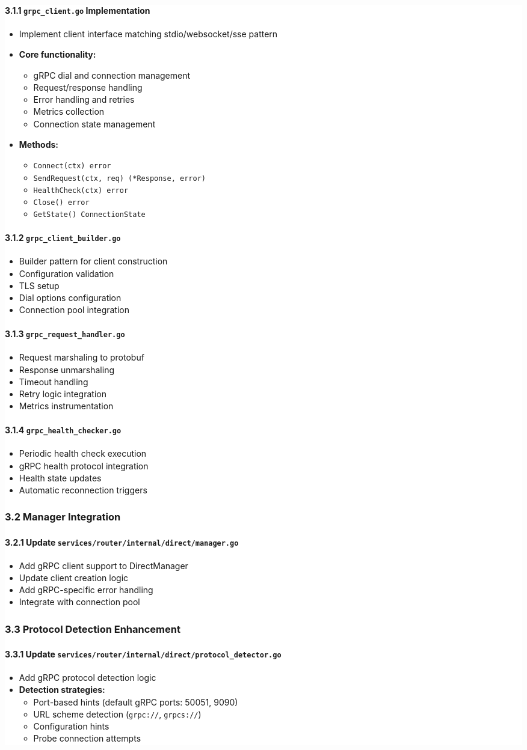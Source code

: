 #### 3.1.1 `grpc_client.go` Implementation
- Implement client interface matching stdio/websocket/sse pattern
- **Core functionality:**
  - gRPC dial and connection management
  - Request/response handling
  - Error handling and retries
  - Metrics collection
  - Connection state management

- **Methods:**
  - `Connect(ctx) error`
  - `SendRequest(ctx, req) (*Response, error)`
  - `HealthCheck(ctx) error`
  - `Close() error`
  - `GetState() ConnectionState`

#### 3.1.2 `grpc_client_builder.go`
- Builder pattern for client construction
- Configuration validation
- TLS setup
- Dial options configuration
- Connection pool integration

#### 3.1.3 `grpc_request_handler.go`
- Request marshaling to protobuf
- Response unmarshaling
- Timeout handling
- Retry logic integration
- Metrics instrumentation

#### 3.1.4 `grpc_health_checker.go`
- Periodic health check execution
- gRPC health protocol integration
- Health state updates
- Automatic reconnection triggers

### 3.2 Manager Integration

#### 3.2.1 Update `services/router/internal/direct/manager.go`
- Add gRPC client support to DirectManager
- Update client creation logic
- Add gRPC-specific error handling
- Integrate with connection pool

### 3.3 Protocol Detection Enhancement

#### 3.3.1 Update `services/router/internal/direct/protocol_detector.go`
- Add gRPC protocol detection logic
- **Detection strategies:**
  - Port-based hints (default gRPC ports: 50051, 9090)
  - URL scheme detection (`grpc://`, `grpcs://`)
  - Configuration hints
  - Probe connection attempts
